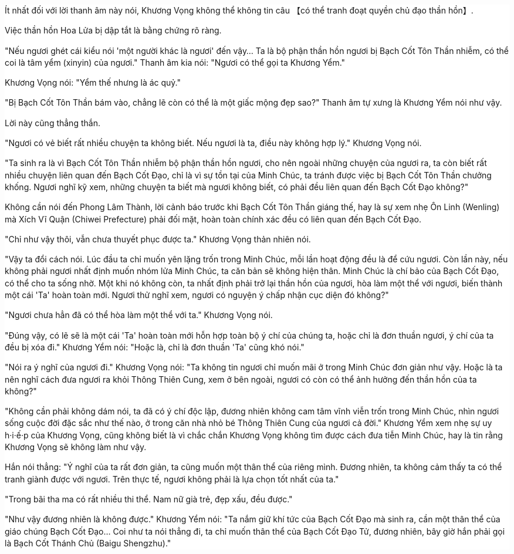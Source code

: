 Ít nhất đối với lời thanh âm này nói, Khương Vọng không thể không tin câu 【có thể tranh đoạt quyền chủ đạo thần hồn】.

Việc thần hồn Hoa Lửa bị dập tắt là bằng chứng rõ ràng.

"Nếu ngươi ghét cái kiểu nói 'một người khác là ngươi' đến vậy… Ta là bộ phận thần hồn ngươi bị Bạch Cốt Tôn Thần nhiễm, có thể coi là tâm yểm (xinyin) của ngươi." Thanh âm kia nói: "Ngươi có thể gọi ta Khương Yểm."

Khương Vọng nói: "Yểm thế nhưng là ác quỷ."

"Bị Bạch Cốt Tôn Thần bám vào, chẳng lẽ còn có thể là một giấc mộng đẹp sao?" Thanh âm tự xưng là Khương Yểm nói như vậy.

Lời này cũng thẳng thắn.

"Ngươi có vẻ biết rất nhiều chuyện ta không biết. Nếu ngươi là ta, điều này không hợp lý." Khương Vọng nói.

"Ta sinh ra là vì Bạch Cốt Tôn Thần nhiễm bộ phận thần hồn ngươi, cho nên ngoài những chuyện của ngươi ra, ta còn biết rất nhiều chuyện liên quan đến Bạch Cốt Đạo, chỉ là vì sự tồn tại của Minh Chúc, ta tránh được việc bị Bạch Cốt Tôn Thần chưởng khống. Ngươi nghĩ kỹ xem, những chuyện ta biết mà ngươi không biết, có phải đều liên quan đến Bạch Cốt Đạo không?"

Không cần nói đến Phong Lâm Thành, lời cảnh báo trước khi Bạch Cốt Tôn Thần giáng thế, hay là sự xem nhẹ Ôn Linh (Wenling) mà Xích Vĩ Quận (Chiwei Prefecture) phải đối mặt, hoàn toàn chính xác đều có liên quan đến Bạch Cốt Đạo.

"Chỉ như vậy thôi, vẫn chưa thuyết phục được ta." Khương Vọng thản nhiên nói.

"Vậy ta đổi cách nói. Lúc đầu ta chỉ muốn yên lặng trốn trong Minh Chúc, mỗi lần hoạt động đều là để cứu ngươi. Còn lần này, nếu không phải ngươi nhất định muốn nhóm lửa Minh Chúc, ta căn bản sẽ không hiện thân. Minh Chúc là chí bảo của Bạch Cốt Đạo, có thể cho ta sống nhờ. Một khi nó không còn, ta nhất định phải trở lại thần hồn của ngươi, hòa làm một thể với ngươi, biến thành một cái 'Ta' hoàn toàn mới. Ngươi thử nghĩ xem, ngươi có nguyện ý chấp nhận cục diện đó không?"

"Ngươi chưa hẳn đã có thể hòa làm một thể với ta." Khương Vọng nói.

"Đúng vậy, có lẽ sẽ là một cái 'Ta' hoàn toàn mới hỗn hợp toàn bộ ý chí của chúng ta, hoặc chỉ là đơn thuần ngươi, ý chí của ta đều bị xóa đi." Khương Yểm nói: "Hoặc là, chỉ là đơn thuần 'Ta' cũng khó nói."

"Nói ra ý nghĩ của ngươi đi." Khương Vọng nói: "Ta không tin ngươi chỉ muốn mãi ở trong Minh Chúc đơn giản như vậy. Hoặc là ta nên nghĩ cách đưa ngươi ra khỏi Thông Thiên Cung, xem ở bên ngoài, ngươi có còn có thể ảnh hưởng đến thần hồn của ta không?"

"Không cần phải không dám nói, ta đã có ý chí độc lập, đương nhiên không cam tâm vĩnh viễn trốn trong Minh Chúc, nhìn ngươi sống cuộc đời đặc sắc như thế nào, ở trong căn nhà nhỏ bé Thông Thiên Cung của ngươi cả đời." Khương Yểm xem nhẹ sự uy h·i·ế·p của Khương Vọng, cũng không biết là vì chắc chắn Khương Vọng không tìm được cách đưa tiễn Minh Chúc, hay là tin rằng Khương Vọng sẽ không làm như vậy.

Hắn nói thẳng: "Ý nghĩ của ta rất đơn giản, ta cũng muốn một thân thể của riêng mình. Đương nhiên, ta không cảm thấy ta có thể tranh giành được với ngươi. Trên thực tế, ngươi không phải là lựa chọn tốt nhất của ta."

"Trong bãi tha ma có rất nhiều thi thể. Nam nữ già trẻ, đẹp xấu, đều được."

"Như vậy đương nhiên là không được." Khương Yểm nói: "Ta nắm giữ khí tức của Bạch Cốt Đạo mà sinh ra, cần một thân thể của giáo chúng Bạch Cốt Đạo… Coi như ta nói thẳng đi, ta chỉ muốn thân thể của Bạch Cốt Đạo Tử, đương nhiên, bây giờ hắn phải gọi là Bạch Cốt Thánh Chủ (Baigu Shengzhu)."
